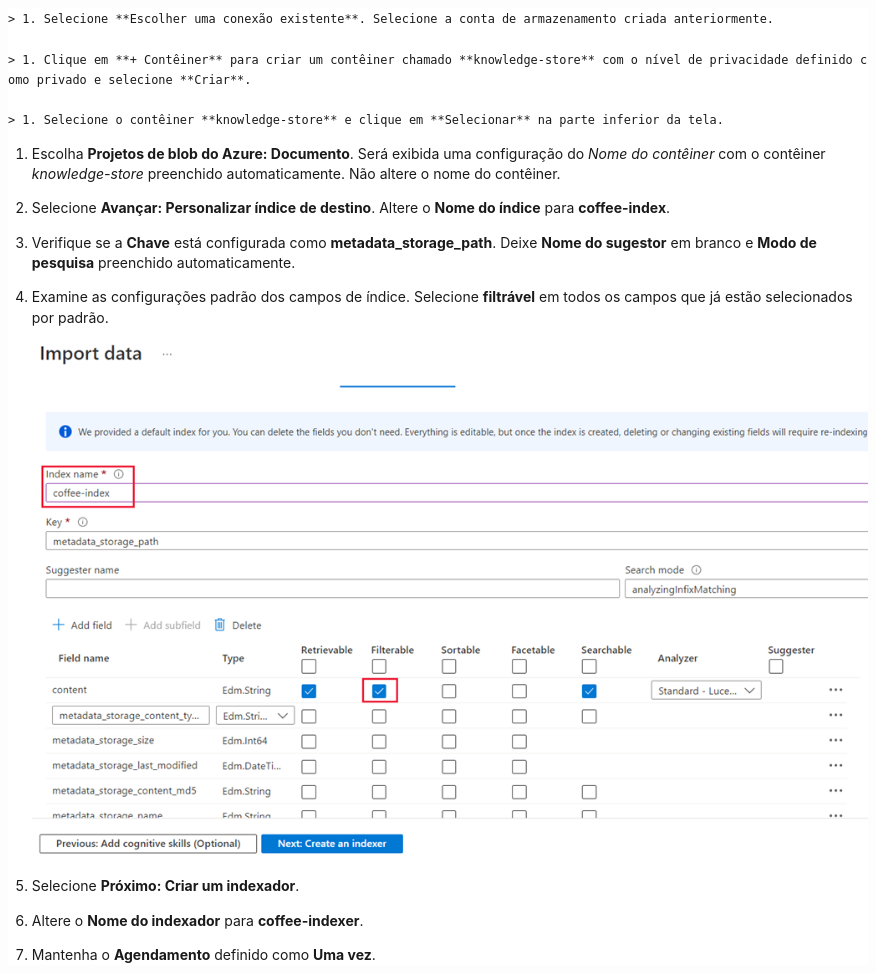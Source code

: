 
    > 1. Selecione **Escolher uma conexão existente**. Selecione a conta de armazenamento criada anteriormente.

    > 1. Clique em **+ Contêiner** para criar um contêiner chamado **knowledge-store** com o nível de privacidade definido como privado e selecione **Criar**.

    > 1. Selecione o contêiner **knowledge-store** e clique em **Selecionar** na parte inferior da tela.

1. Escolha **Projetos de blob do Azure: Documento**. Será exibida uma configuração do *Nome do contêiner* com o contêiner *knowledge-store* preenchido automaticamente. Não altere o nome do contêiner.

1. Selecione **Avançar: Personalizar índice de destino**. Altere o **Nome do índice** para **coffee-index**.

1. Verifique se a **Chave** está configurada como **metadata_storage_path**. Deixe **Nome do sugestor** em branco e **Modo de pesquisa** preenchido automaticamente.

1. Examine as configurações padrão dos campos de índice. Selecione **filtrável** em todos os campos que já estão selecionados por padrão.

    ![Captura de tela que mostra o painel Personalizar índice com o nome do índice inserido e "Filtrável" selecionado para um campo de índice padrão.](media/create-cognitive-search-solution/6a-azure-cognitive-search-customize-index.png)

1. Selecione **Próximo: Criar um indexador**.

1. Altere o **Nome do indexador** para **coffee-indexer**.

1. Mantenha o **Agendamento** definido como **Uma vez**.
